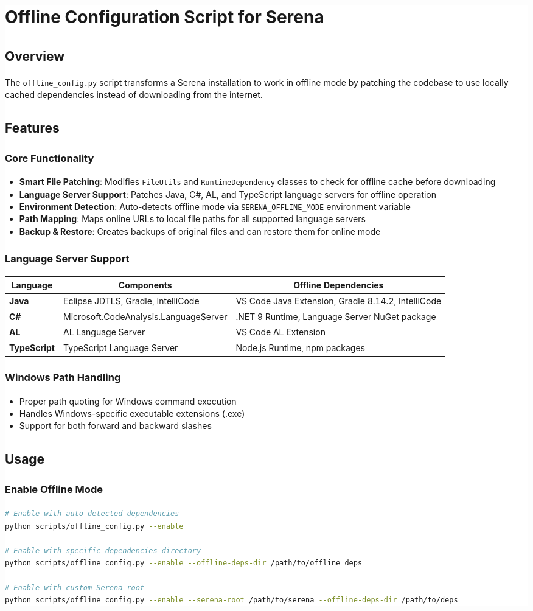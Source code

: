 # Offline Configuration Script for Serena

## Overview

The `offline_config.py` script transforms a Serena installation to work in offline mode by patching the codebase to use locally cached dependencies instead of downloading from the internet.

## Features

### Core Functionality
- **Smart File Patching**: Modifies `FileUtils` and `RuntimeDependency` classes to check for offline cache before downloading
- **Language Server Support**: Patches Java, C#, AL, and TypeScript language servers for offline operation
- **Environment Detection**: Auto-detects offline mode via `SERENA_OFFLINE_MODE` environment variable
- **Path Mapping**: Maps online URLs to local file paths for all supported language servers
- **Backup & Restore**: Creates backups of original files and can restore them for online mode

### Language Server Support

| Language | Components | Offline Dependencies |
|----------|------------|---------------------|
| **Java** | Eclipse JDTLS, Gradle, IntelliCode | VS Code Java Extension, Gradle 8.14.2, IntelliCode |
| **C#** | Microsoft.CodeAnalysis.LanguageServer | .NET 9 Runtime, Language Server NuGet package |
| **AL** | AL Language Server | VS Code AL Extension |
| **TypeScript** | TypeScript Language Server | Node.js Runtime, npm packages |

### Windows Path Handling
- Proper path quoting for Windows command execution
- Handles Windows-specific executable extensions (.exe)
- Support for both forward and backward slashes

## Usage

### Enable Offline Mode

```bash
# Enable with auto-detected dependencies
python scripts/offline_config.py --enable

# Enable with specific dependencies directory  
python scripts/offline_config.py --enable --offline-deps-dir /path/to/offline_deps

# Enable with custom Serena root
python scripts/offline_config.py --enable --serena-root /path/to/serena --offline-deps-dir /path/to/deps
```
